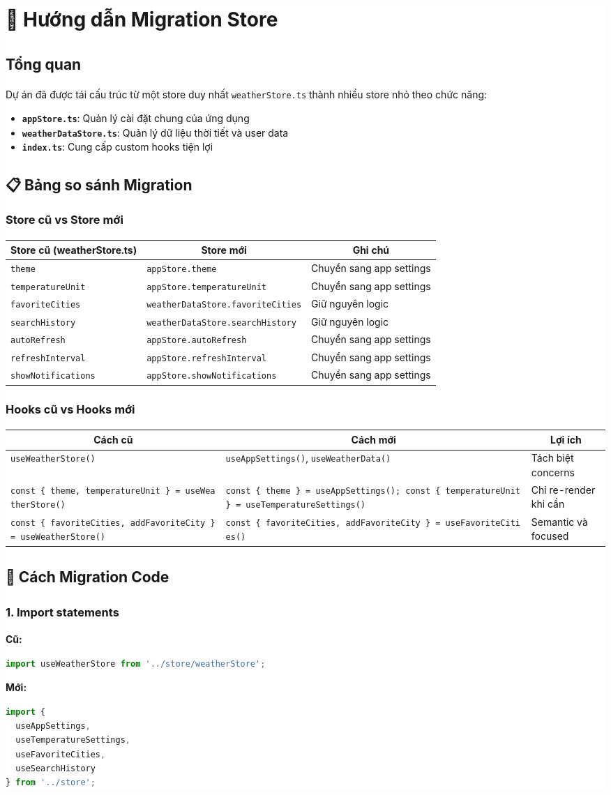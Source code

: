 # 🔄 Hướng dẫn Migration Store

## Tổng quan

Dự án đã được tái cấu trúc từ một store duy nhất `weatherStore.ts` thành nhiều store nhỏ theo chức năng:

- **`appStore.ts`**: Quản lý cài đặt chung của ứng dụng
- **`weatherDataStore.ts`**: Quản lý dữ liệu thời tiết và user data
- **`index.ts`**: Cung cấp custom hooks tiện lợi

## 📋 Bảng so sánh Migration

### Store cũ vs Store mới

| Store cũ (weatherStore.ts) | Store mới | Ghi chú |
|----------------------------|-----------|----------|
| `theme` | `appStore.theme` | Chuyển sang app settings |
| `temperatureUnit` | `appStore.temperatureUnit` | Chuyển sang app settings |
| `favoriteCities` | `weatherDataStore.favoriteCities` | Giữ nguyên logic |
| `searchHistory` | `weatherDataStore.searchHistory` | Giữ nguyên logic |
| `autoRefresh` | `appStore.autoRefresh` | Chuyển sang app settings |
| `refreshInterval` | `appStore.refreshInterval` | Chuyển sang app settings |
| `showNotifications` | `appStore.showNotifications` | Chuyển sang app settings |

### Hooks cũ vs Hooks mới

| Cách cũ | Cách mới | Lợi ích |
|---------|----------|----------|
| `useWeatherStore()` | `useAppSettings()`, `useWeatherData()` | Tách biệt concerns |
| `const { theme, temperatureUnit } = useWeatherStore()` | `const { theme } = useAppSettings(); const { temperatureUnit } = useTemperatureSettings()` | Chỉ re-render khi cần |
| `const { favoriteCities, addFavoriteCity } = useWeatherStore()` | `const { favoriteCities, addFavoriteCity } = useFavoriteCities()` | Semantic và focused |

## 🔧 Cách Migration Code

### 1. Import statements

**Cũ:**
```typescript
import useWeatherStore from '../store/weatherStore';
```

**Mới:**
```typescript
import { 
  useAppSettings, 
  useTemperatureSettings, 
  useFavoriteCities, 
  useSearchHistory 
} from '../store';
```
